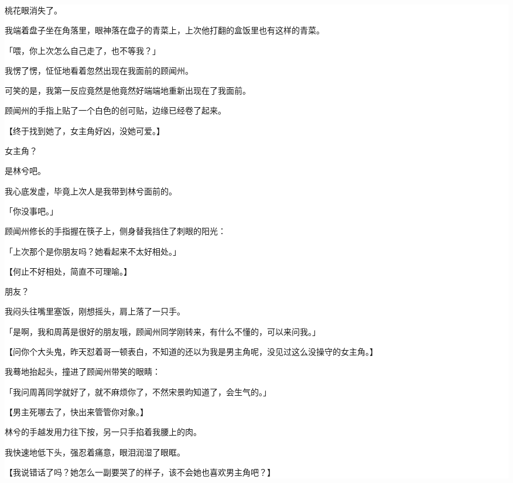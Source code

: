 
桃花眼消失了。


我端着盘子坐在角落里，眼神落在盘子的青菜上，上次他打翻的盒饭里也有这样的青菜。


「喂，你上次怎么自己走了，也不等我？」


我愣了愣，怔怔地看着忽然出现在我面前的顾闻州。


可笑的是，我第一反应竟然是他竟然好端端地重新出现在了我面前。


顾闻州的手指上贴了一个白色的创可贴，边缘已经卷了起来。


【终于找到她了，女主角好凶，没她可爱。】


女主角？


是林兮吧。


我心底发虚，毕竟上次人是我带到林兮面前的。


「你没事吧。」


顾闻州修长的手指握在筷子上，侧身替我挡住了刺眼的阳光：


「上次那个是你朋友吗？她看起来不太好相处。」


【何止不好相处，简直不可理喻。】


朋友？


我闷头往嘴里塞饭，刚想摇头，肩上落了一只手。


「是啊，我和周苒是很好的朋友哦，顾闻州同学刚转来，有什么不懂的，可以来问我。」


【问你个大头鬼，昨天怼着哥一顿表白，不知道的还以为我是男主角呢，没见过这么没操守的女主角。】


我蓦地抬起头，撞进了顾闻州带笑的眼睛：


「我问周苒同学就好了，就不麻烦你了，不然宋景昀知道了，会生气的。」


【男主死哪去了，快出来管管你对象。】


林兮的手越发用力往下按，另一只手掐着我腰上的肉。


我快速地低下头，强忍着痛意，眼泪润湿了眼眶。


【我说错话了吗？她怎么一副要哭了的样子，该不会她也喜欢男主角吧？】

